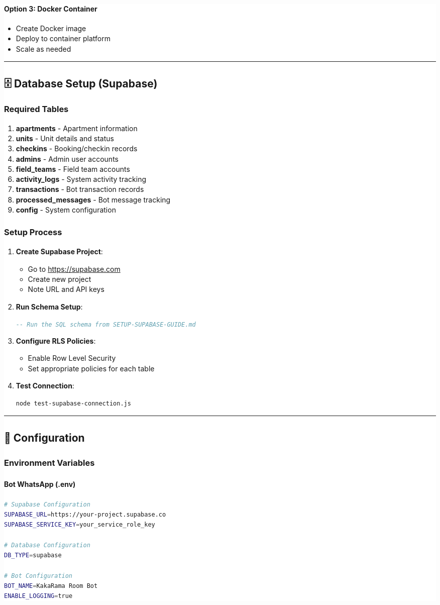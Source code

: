 #### **Option 3: Docker Container**
- Create Docker image
- Deploy to container platform
- Scale as needed

---

## 🗄️ **Database Setup (Supabase)**

### **Required Tables**

1. **apartments** - Apartment information
2. **units** - Unit details and status
3. **checkins** - Booking/checkin records
4. **admins** - Admin user accounts
5. **field_teams** - Field team accounts
6. **activity_logs** - System activity tracking
7. **transactions** - Bot transaction records
8. **processed_messages** - Bot message tracking
9. **config** - System configuration

### **Setup Process**

1. **Create Supabase Project**:
   - Go to https://supabase.com
   - Create new project
   - Note URL and API keys

2. **Run Schema Setup**:
   ```sql
   -- Run the SQL schema from SETUP-SUPABASE-GUIDE.md
   ```

3. **Configure RLS Policies**:
   - Enable Row Level Security
   - Set appropriate policies for each table

4. **Test Connection**:
   ```bash
   node test-supabase-connection.js
   ```

---

## 🔧 **Configuration**

### **Environment Variables**

#### **Bot WhatsApp (.env)**
```bash
# Supabase Configuration
SUPABASE_URL=https://your-project.supabase.co
SUPABASE_SERVICE_KEY=your_service_role_key

# Database Configuration
DB_TYPE=supabase

# Bot Configuration
BOT_NAME=KakaRama Room Bot
ENABLE_LOGGING=true
```
